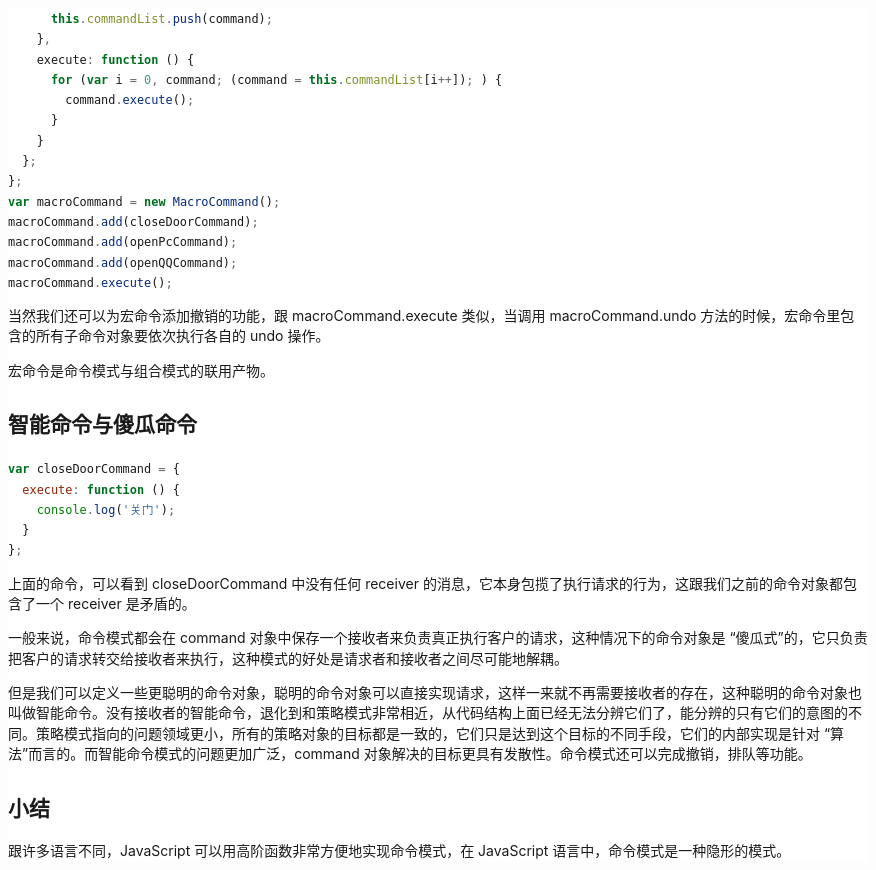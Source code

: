```javascript
      this.commandList.push(command);
    },
    execute: function () {
      for (var i = 0, command; (command = this.commandList[i++]); ) {
        command.execute();
      }
    }
  };
};
var macroCommand = new MacroCommand();
macroCommand.add(closeDoorCommand);
macroCommand.add(openPcCommand);
macroCommand.add(openQQCommand);
macroCommand.execute();
```

当然我们还可以为宏命令添加撤销的功能，跟 macroCommand.execute 类似，当调用 macroCommand.undo 方法的时候，宏命令里包含的所有子命令对象要依次执行各自的 undo 操作。

宏命令是命令模式与组合模式的联用产物。

## 智能命令与傻瓜命令

```javascript
var closeDoorCommand = {
  execute: function () {
    console.log('关门');
  }
};
```

上面的命令，可以看到 closeDoorCommand 中没有任何 receiver 的消息，它本身包揽了执行请求的行为，这跟我们之前的命令对象都包含了一个 receiver 是矛盾的。

一般来说，命令模式都会在 command 对象中保存一个接收者来负责真正执行客户的请求，这种情况下的命令对象是 “傻瓜式”的，它只负责把客户的请求转交给接收者来执行，这种模式的好处是请求者和接收者之间尽可能地解耦。

但是我们可以定义一些更聪明的命令对象，聪明的命令对象可以直接实现请求，这样一来就不再需要接收者的存在，这种聪明的命令对象也叫做智能命令。没有接收者的智能命令，退化到和策略模式非常相近，从代码结构上面已经无法分辨它们了，能分辨的只有它们的意图的不同。策略模式指向的问题领域更小，所有的策略对象的目标都是一致的，它们只是达到这个目标的不同手段，它们的内部实现是针对 “算法”而言的。而智能命令模式的问题更加广泛，command 对象解决的目标更具有发散性。命令模式还可以完成撤销，排队等功能。

## 小结

跟许多语言不同，JavaScript 可以用高阶函数非常方便地实现命令模式，在 JavaScript 语言中，命令模式是一种隐形的模式。

